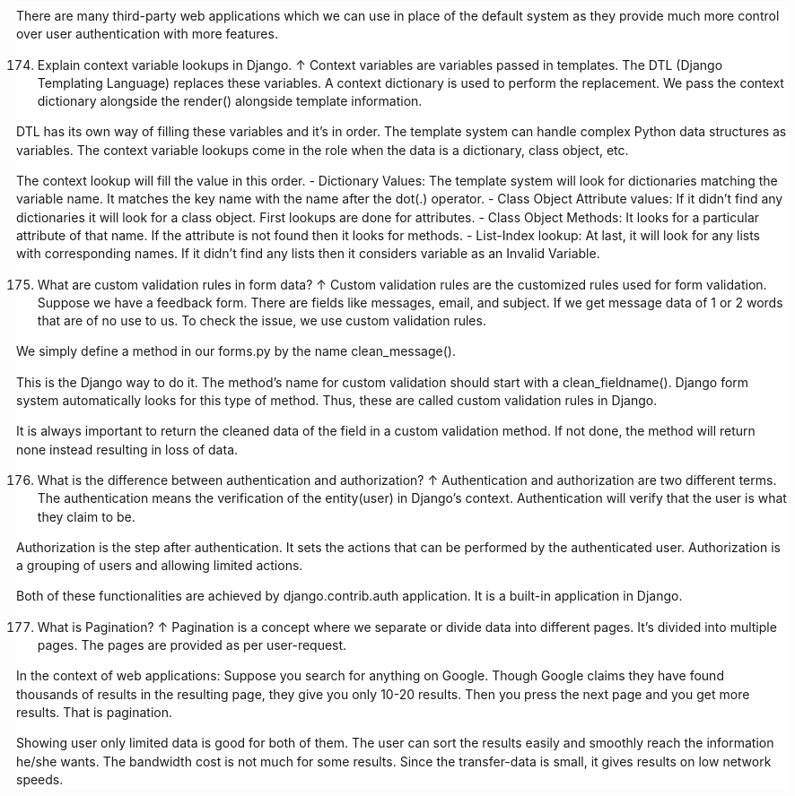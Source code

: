 There are many third-party web applications which we can use in place of the default system as they provide much more control over user authentication with more features.

174. Explain context variable lookups in Django. ↑
Context variables are variables passed in templates. The DTL (Django Templating Language) replaces these variables. A context dictionary is used to perform the replacement. We pass the context dictionary alongside the render() alongside template information.

DTL has its own way of filling these variables and it’s in order. The template system can handle complex Python data structures as variables. The context variable lookups come in the role when the data is a dictionary, class object, etc.

The context lookup will fill the value in this order. - Dictionary Values: The template system will look for dictionaries matching the variable name. It matches the key name with the name after the dot(.) operator. - Class Object Attribute values: If it didn’t find any dictionaries it will look for a class object. First lookups are done for attributes. - Class Object Methods: It looks for a particular attribute of that name. If the attribute is not found then it looks for methods. - List-Index lookup: At last, it will look for any lists with corresponding names. If it didn’t find any lists then it considers variable as an Invalid Variable.

175. What are custom validation rules in form data? ↑
Custom validation rules are the customized rules used for form validation. Suppose we have a feedback form. There are fields like messages, email, and subject. If we get message data of 1 or 2 words that are of no use to us. To check the issue, we use custom validation rules.

We simply define a method in our forms.py by the name clean_message().

This is the Django way to do it. The method’s name for custom validation should start with a clean_fieldname(). Django form system automatically looks for this type of method. Thus, these are called custom validation rules in Django.

It is always important to return the cleaned data of the field in a custom validation method. If not done, the method will return none instead resulting in loss of data.

176. What is the difference between authentication and authorization? ↑
Authentication and authorization are two different terms. The authentication means the verification of the entity(user) in Django’s context. Authentication will verify that the user is what they claim to be.

Authorization is the step after authentication. It sets the actions that can be performed by the authenticated user. Authorization is a grouping of users and allowing limited actions.

Both of these functionalities are achieved by django.contrib.auth application. It is a built-in application in Django.

177. What is Pagination? ↑
Pagination is a concept where we separate or divide data into different pages. It’s divided into multiple pages. The pages are provided as per user-request.

In the context of web applications: Suppose you search for anything on Google. Though Google claims they have found thousands of results in the resulting page, they give you only 10-20 results. Then you press the next page and you get more results. That is pagination.

Showing user only limited data is good for both of them. The user can sort the results easily and smoothly reach the information he/she wants. The bandwidth cost is not much for some results. Since the transfer-data is small, it gives results on low network speeds.
